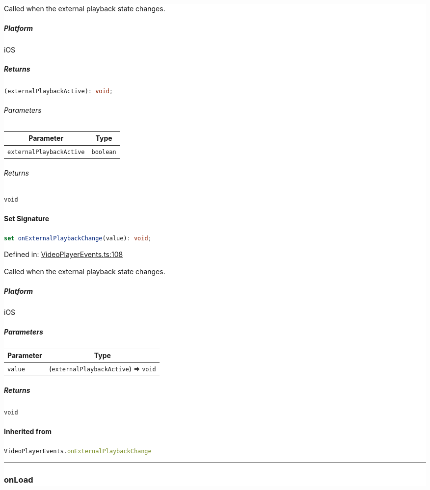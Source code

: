 Called when the external playback state changes.

##### Platform

iOS

##### Returns

```ts
(externalPlaybackActive): void;
```

###### Parameters

| Parameter | Type |
| ------ | ------ |
| `externalPlaybackActive` | `boolean` |

###### Returns

`void`

#### Set Signature

```ts
set onExternalPlaybackChange(value): void;
```

Defined in: [VideoPlayerEvents.ts:108](https://github.com/TheWidlarzGroup/react-native-video/blob/f9ee42c2a80c20dca2b87dac6bcb2898c1a425c5/packages/react-native-video/src/core/VideoPlayerEvents.ts#L108)

Called when the external playback state changes.

##### Platform

iOS

##### Parameters

| Parameter | Type |
| ------ | ------ |
| `value` | (`externalPlaybackActive`) => `void` |

##### Returns

`void`

#### Inherited from

```ts
VideoPlayerEvents.onExternalPlaybackChange
```

***

### onLoad
